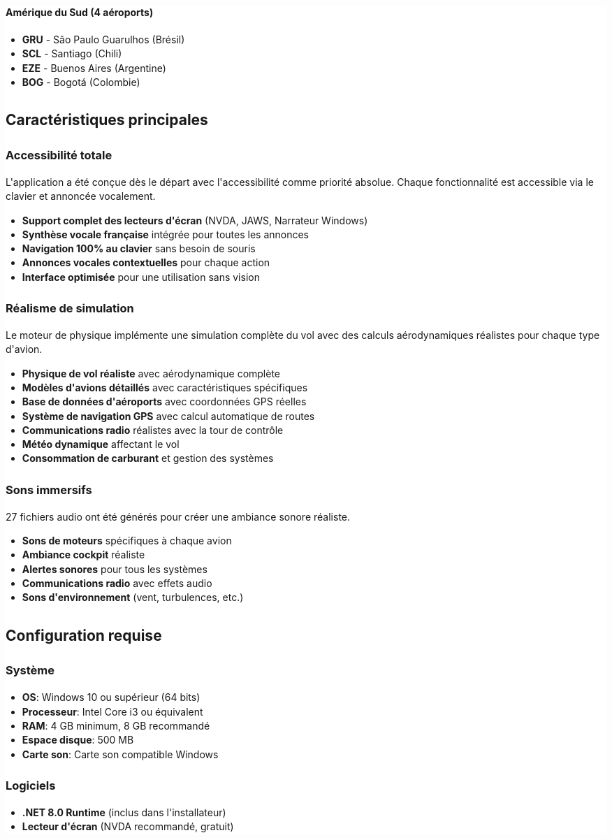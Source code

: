 #### Amérique du Sud (4 aéroports)
- **GRU** - São Paulo Guarulhos (Brésil)
- **SCL** - Santiago (Chili)
- **EZE** - Buenos Aires (Argentine)
- **BOG** - Bogotá (Colombie)

## Caractéristiques principales

### Accessibilité totale
L'application a été conçue dès le départ avec l'accessibilité comme priorité absolue. Chaque fonctionnalité est accessible via le clavier et annoncée vocalement.

- **Support complet des lecteurs d'écran** (NVDA, JAWS, Narrateur Windows)
- **Synthèse vocale française** intégrée pour toutes les annonces
- **Navigation 100% au clavier** sans besoin de souris
- **Annonces vocales contextuelles** pour chaque action
- **Interface optimisée** pour une utilisation sans vision

### Réalisme de simulation
Le moteur de physique implémente une simulation complète du vol avec des calculs aérodynamiques réalistes pour chaque type d'avion.

- **Physique de vol réaliste** avec aérodynamique complète
- **Modèles d'avions détaillés** avec caractéristiques spécifiques
- **Base de données d'aéroports** avec coordonnées GPS réelles
- **Système de navigation GPS** avec calcul automatique de routes
- **Communications radio** réalistes avec la tour de contrôle
- **Météo dynamique** affectant le vol
- **Consommation de carburant** et gestion des systèmes

### Sons immersifs
27 fichiers audio ont été générés pour créer une ambiance sonore réaliste.

- **Sons de moteurs** spécifiques à chaque avion
- **Ambiance cockpit** réaliste
- **Alertes sonores** pour tous les systèmes
- **Communications radio** avec effets audio
- **Sons d'environnement** (vent, turbulences, etc.)

## Configuration requise

### Système
- **OS**: Windows 10 ou supérieur (64 bits)
- **Processeur**: Intel Core i3 ou équivalent
- **RAM**: 4 GB minimum, 8 GB recommandé
- **Espace disque**: 500 MB
- **Carte son**: Carte son compatible Windows

### Logiciels
- **.NET 8.0 Runtime** (inclus dans l'installateur)
- **Lecteur d'écran** (NVDA recommandé, gratuit)
